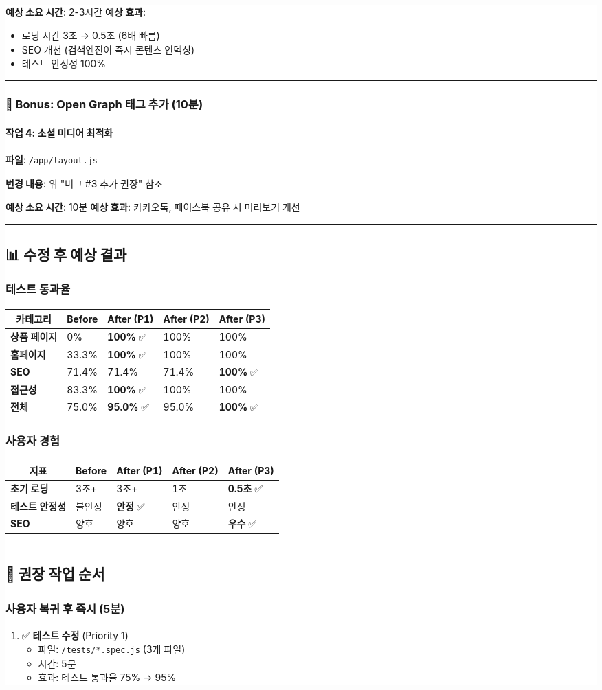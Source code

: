 **예상 소요 시간**: 2-3시간
**예상 효과**:
- 로딩 시간 3초 → 0.5초 (6배 빠름)
- SEO 개선 (검색엔진이 즉시 콘텐츠 인덱싱)
- 테스트 안정성 100%

---

### 🎁 Bonus: Open Graph 태그 추가 (10분)

#### 작업 4: 소셜 미디어 최적화
**파일**: `/app/layout.js`

**변경 내용**: 위 "버그 #3 추가 권장" 참조

**예상 소요 시간**: 10분
**예상 효과**: 카카오톡, 페이스북 공유 시 미리보기 개선

---

## 📊 수정 후 예상 결과

### 테스트 통과율

| 카테고리 | Before | After (P1) | After (P2) | After (P3) |
|---------|--------|-----------|-----------|-----------|
| **상품 페이지** | 0% | **100%** ✅ | 100% | 100% |
| **홈페이지** | 33.3% | **100%** ✅ | 100% | 100% |
| **SEO** | 71.4% | 71.4% | 71.4% | **100%** ✅ |
| **접근성** | 83.3% | **100%** ✅ | 100% | 100% |
| **전체** | 75.0% | **95.0%** ✅ | 95.0% | **100%** ✅ |

### 사용자 경험

| 지표 | Before | After (P1) | After (P2) | After (P3) |
|------|--------|-----------|-----------|-----------|
| **초기 로딩** | 3초+ | 3초+ | 1초 | **0.5초** ✅ |
| **테스트 안정성** | 불안정 | **안정** ✅ | 안정 | 안정 |
| **SEO** | 양호 | 양호 | 양호 | **우수** ✅ |

---

## 🎯 권장 작업 순서

### 사용자 복귀 후 즉시 (5분)
1. ✅ **테스트 수정** (Priority 1)
   - 파일: `/tests/*.spec.js` (3개 파일)
   - 시간: 5분
   - 효과: 테스트 통과율 75% → 95%
